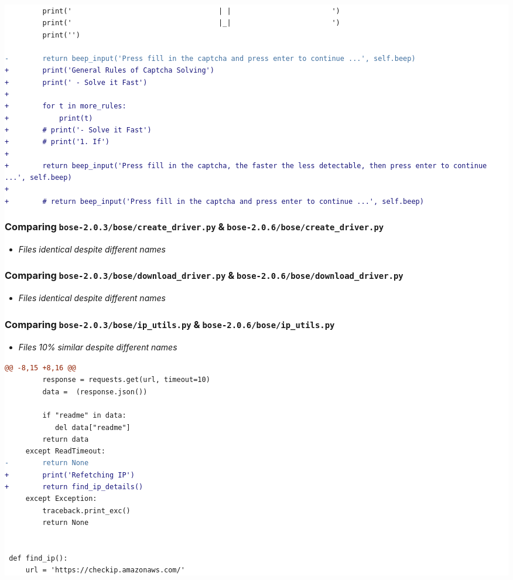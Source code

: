 ```diff
         print('                                   | |                        ')
         print('                                   |_|                        ')
         print('')
 
-        return beep_input('Press fill in the captcha and press enter to continue ...', self.beep)
+        print('General Rules of Captcha Solving')
+        print(' - Solve it Fast')
+
+        for t in more_rules:
+            print(t)
+        # print('- Solve it Fast')
+        # print('1. If')
+
+        return beep_input('Press fill in the captcha, the faster the less detectable, then press enter to continue ...', self.beep)
+
+        # return beep_input('Press fill in the captcha and press enter to continue ...', self.beep)
```

### Comparing `bose-2.0.3/bose/create_driver.py` & `bose-2.0.6/bose/create_driver.py`

 * *Files identical despite different names*

### Comparing `bose-2.0.3/bose/download_driver.py` & `bose-2.0.6/bose/download_driver.py`

 * *Files identical despite different names*

### Comparing `bose-2.0.3/bose/ip_utils.py` & `bose-2.0.6/bose/ip_utils.py`

 * *Files 10% similar despite different names*

```diff
@@ -8,15 +8,16 @@
         response = requests.get(url, timeout=10)
         data =  (response.json())
 
         if "readme" in data:
            del data["readme"]
         return data
     except ReadTimeout:
-        return None
+        print('Refetching IP')
+        return find_ip_details()
     except Exception:
         traceback.print_exc()
         return None
     
 
 def find_ip():
     url = 'https://checkip.amazonaws.com/'
```
